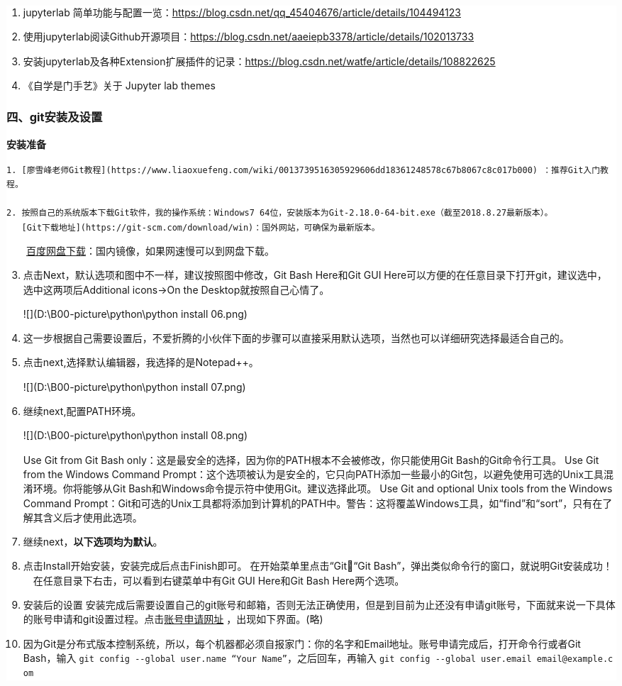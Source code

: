 1. jupyterlab 简单功能与配置一览：https://blog.csdn.net/qq_45404676/article/details/104494123

2. 使用jupyterlab阅读Github开源项目：https://blog.csdn.net/aaeiepb3378/article/details/102013733

3. 安装jupyterlab及各种Extension扩展插件的记录：https://blog.csdn.net/watfe/article/details/108822625

4. 《自学是门手艺》关于 Jupyter lab themes



### 四、git安装及设置



**安装准备**

    1. [廖雪峰老师Git教程](https://www.liaoxuefeng.com/wiki/0013739516305929606dd18361248578c67b8067c8c017b000) ：推荐Git入门教程。

    2. 按照自己的系统版本下载Git软件，我的操作系统：Windows7 64位，安装版本为Git-2.18.0-64-bit.exe（截至2018.8.27最新版本）。
       [Git下载地址](https://git-scm.com/download/win)：国外网站，可确保为最新版本。

  [百度网盘下载](https://pan.baidu.com/s/194uzbJ9vB5lgi_TbxhRE1Q)：国内镜像，如果网速慢可以到网盘下载。
  

  3. 点击Next，默认选项和图中不一样，建议按照图中修改，Git Bash Here和Git GUI Here可以方便的在任意目录下打开git，建议选中，选中这两项后Additional icons->On the Desktop就按照自己心情了。

     ![](D:\B00-picture\python\python install 06.png)

  4. 这一步根据自己需要设置后，不爱折腾的小伙伴下面的步骤可以直接采用默认选项，当然也可以详细研究选择最适合自己的。

  5. 点击next,选择默认编辑器，我选择的是Notepad++。

     ![](D:\B00-picture\python\python install 07.png)

  6. 继续next,配置PATH环境。

     ![](D:\B00-picture\python\python install 08.png)

     

     Use Git from Git Bash only：这是最安全的选择，因为你的PATH根本不会被修改，你只能使用Git Bash的Git命令行工具。
     Use Git from the Windows Command Prompt：这个选项被认为是安全的，它只向PATH添加一些最小的Git包，以避免使用可选的Unix工具混淆环境。你将能够从Git Bash和Windows命令提示符中使用Git。建议选择此项。
     Use Git and optional Unix tools from the Windows Command Prompt：Git和可选的Unix工具都将添加到计算机的PATH中。警告：这将覆盖Windows工具，如“find”和“sort”，只有在了解其含义后才使用此选项。

  7. 继续next，**以下选项均为默认**。

  8. 点击Install开始安装，安装完成后点击Finish即可。
     在开始菜单里点击“Git“Git Bash”，弹出类似命令行的窗口，就说明Git安装成功！
            在任意目录下右击，可以看到右键菜单中有Git GUI Here和Git Bash Here两个选项。

  9. 安装后的设置
     安装完成后需要设置自己的git账号和邮箱，否则无法正确使用，但是到目前为止还没有申请git账号，下面就来说一下具体的账号申请和git设置过程。点击[账号申请网址](https://github.com/) ，出现如下界面。(略)

  10. 因为Git是分布式版本控制系统，所以，每个机器都必须自报家门：你的名字和Email地址。账号申请完成后，打开命令行或者Git Bash，输入
       `git config --global user.name “Your Name”`，之后回车，再输入
       `git config --global user.email email@example.com`
